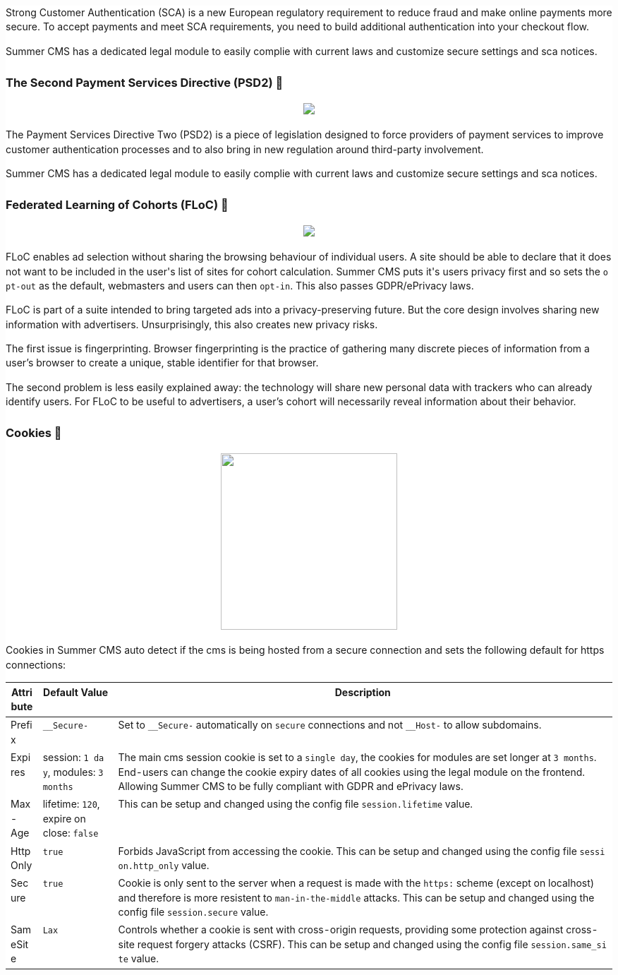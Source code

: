 Strong Customer Authentication (SCA) is a new European regulatory requirement to reduce fraud and make online payments more secure. To accept payments and meet SCA requirements, you need to build additional authentication into your checkout flow.

Summer CMS has a dedicated legal module to easily complie with current laws and customize secure settings and sca notices.

### The Second Payment Services Directive (PSD2) 🔔

<p align="center"><img src="https://github.com/summer-cms/sc-main/blob/main/src/assets/images/psd2.jpg"></p>

The Payment Services Directive Two (PSD2) is a piece of legislation designed to force providers of payment services to improve customer authentication processes and to also bring in new regulation around third-party involvement.

Summer CMS has a dedicated legal module to easily complie with current laws and customize secure settings and sca notices.

### Federated Learning of Cohorts (FLoC) 🔔

<p align="center"><img src="https://github.com/summer-cms/sc-main/blob/main/src/assets/images/floc.png"></p>

FLoC enables ad selection without sharing the browsing behaviour of individual users. A site should be able to declare that it does not want to be included in the user's list of sites for cohort calculation. Summer CMS puts it's users privacy first and so sets the `opt-out` as the default, webmasters and users can then `opt-in`. This also passes GDPR/ePrivacy laws.

FLoC is part of a suite intended to bring targeted ads into a privacy-preserving future. But the core design involves sharing new information with advertisers. Unsurprisingly, this also creates new privacy risks.

The first issue is fingerprinting. Browser fingerprinting is the practice of gathering many discrete pieces of information from a user’s browser to create a unique, stable identifier for that browser.

The second problem is less easily explained away: the technology will share new personal data with trackers who can already identify users. For FLoC to be useful to advertisers, a user’s cohort will necessarily reveal information about their behavior. 

### Cookies 🔔

<p align="center"><img src="https://github.com/summercms/sc-main/blob/main/src/assets/images/cookie.svg" width="250" height="250"></p>

Cookies in Summer CMS auto detect if the cms is being hosted from a secure connection and sets the following default for https connections:

Attribute | Default Value | Description
---|---|---
Prefix | `__Secure-` | Set to `__Secure-` automatically on `secure` connections and not `__Host-` to allow subdomains.
Expires | session: `1 day`, modules: `3 months` | The main cms session cookie is set to a `single day`, the cookies for modules are set longer at `3 months`. End-users can change the cookie expiry dates of all cookies using the legal module on the frontend. Allowing Summer CMS to be fully compliant with GDPR and ePrivacy laws.
Max-Age | lifetime: `120`, expire on close: `false` | This can be setup and changed using the config file `session.lifetime` value. 
HttpOnly | `true` | Forbids JavaScript from accessing the cookie. This can be setup and changed using the config file `session.http_only` value. 
Secure | `true` | Cookie is only sent to the server when a request is made with the `https:` scheme (except on localhost) and therefore is more resistent to `man-in-the-middle` attacks. This can be setup and changed using the config file `session.secure` value. 
SameSite | `Lax` | Controls whether a cookie is sent with cross-origin requests, providing some protection against cross-site request forgery attacks (CSRF). This can be setup and changed using the config file `session.same_site` value. 